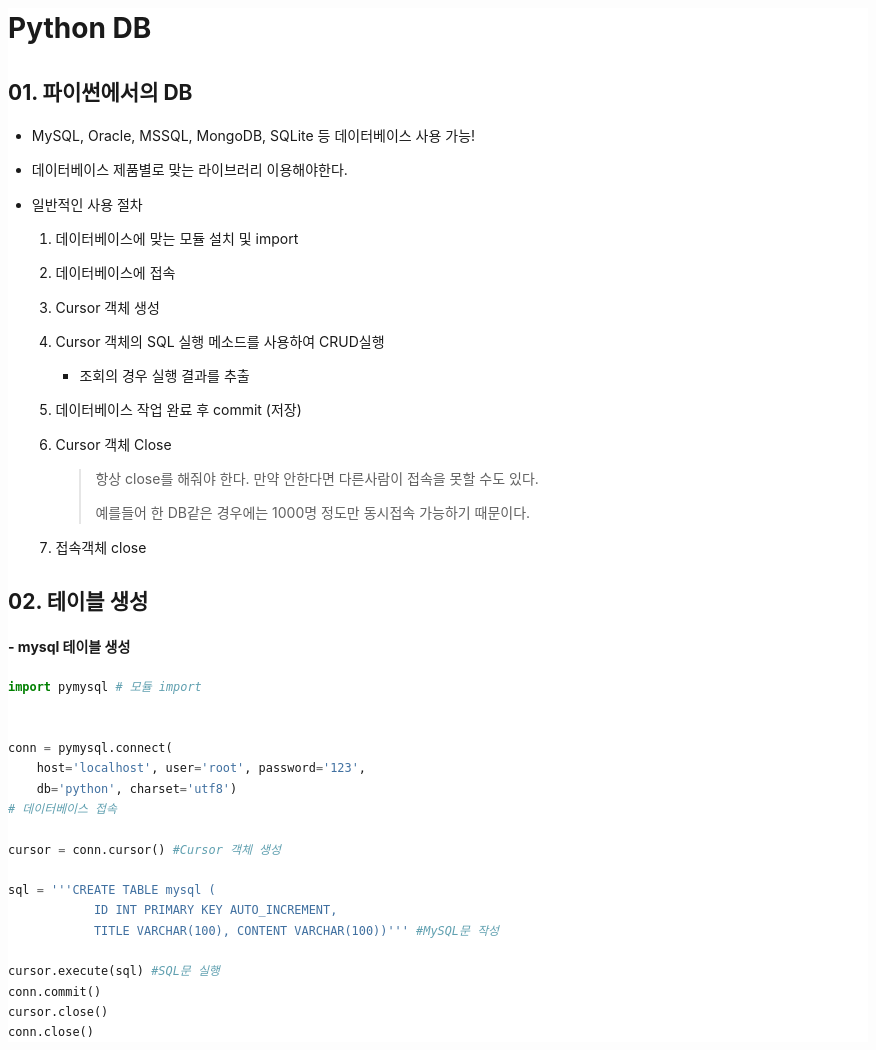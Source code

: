# Python DB

## 01.  파이썬에서의 DB

- MySQL, Oracle, MSSQL, MongoDB, SQLite 등 데이터베이스 사용 가능!

- 데이터베이스 제품별로 맞는 라이브러리 이용해야한다.

- 일반적인 사용 절차

  1. 데이터베이스에 맞는 모듈 설치 및 import

  2. 데이터베이스에 접속

  3. Cursor 객체 생성

  4. Cursor 객체의 SQL 실행 메소드를 사용하여 CRUD실행

     - 조회의 경우 실행 결과를 추출

  5. 데이터베이스 작업 완료 후 commit (저장)

  6. Cursor 객체 Close

     > 항상 close를 해줘야 한다. 만약 안한다면 다른사람이 접속을 못할 수도 있다. 
     >
     > 예를들어 한 DB같은 경우에는 1000명 정도만 동시접속 가능하기 때문이다.

  7. 접속객체 close



## 02. 테이블 생성

#### - mysql 테이블 생성

```python
import pymysql # 모듈 import


conn = pymysql.connect(
    host='localhost', user='root', password='123',
    db='python', charset='utf8') 
# 데이터베이스 접속

cursor = conn.cursor() #Cursor 객체 생성

sql = '''CREATE TABLE mysql (
            ID INT PRIMARY KEY AUTO_INCREMENT,
            TITLE VARCHAR(100), CONTENT VARCHAR(100))''' #MySQL문 작성

cursor.execute(sql) #SQL문 실행
conn.commit()
cursor.close()
conn.close()
```
